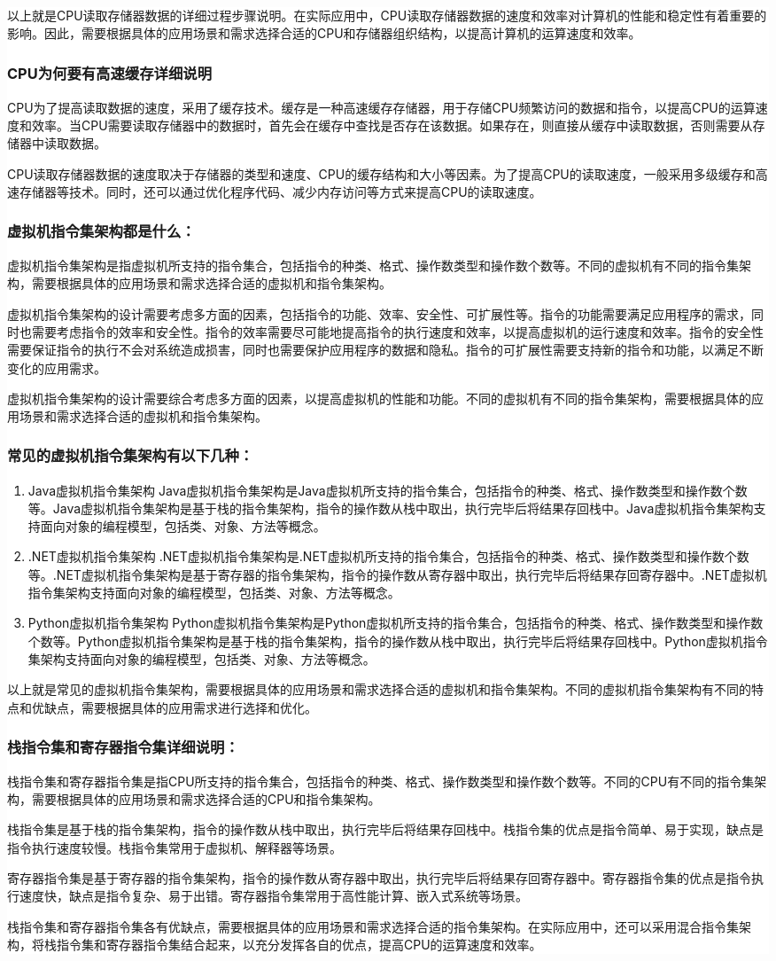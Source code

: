 以上就是CPU读取存储器数据的详细过程步骤说明。在实际应用中，CPU读取存储器数据的速度和效率对计算机的性能和稳定性有着重要的影响。因此，需要根据具体的应用场景和需求选择合适的CPU和存储器组织结构，以提高计算机的运算速度和效率。



### CPU为何要有高速缓存详细说明
CPU为了提高读取数据的速度，采用了缓存技术。缓存是一种高速缓存存储器，用于存储CPU频繁访问的数据和指令，以提高CPU的运算速度和效率。当CPU需要读取存储器中的数据时，首先会在缓存中查找是否存在该数据。如果存在，则直接从缓存中读取数据，否则需要从存储器中读取数据。

CPU读取存储器数据的速度取决于存储器的类型和速度、CPU的缓存结构和大小等因素。为了提高CPU的读取速度，一般采用多级缓存和高速存储器等技术。同时，还可以通过优化程序代码、减少内存访问等方式来提高CPU的读取速度。



### 虚拟机指令集架构都是什么：

虚拟机指令集架构是指虚拟机所支持的指令集合，包括指令的种类、格式、操作数类型和操作数个数等。不同的虚拟机有不同的指令集架构，需要根据具体的应用场景和需求选择合适的虚拟机和指令集架构。

虚拟机指令集架构的设计需要考虑多方面的因素，包括指令的功能、效率、安全性、可扩展性等。指令的功能需要满足应用程序的需求，同时也需要考虑指令的效率和安全性。指令的效率需要尽可能地提高指令的执行速度和效率，以提高虚拟机的运行速度和效率。指令的安全性需要保证指令的执行不会对系统造成损害，同时也需要保护应用程序的数据和隐私。指令的可扩展性需要支持新的指令和功能，以满足不断变化的应用需求。

虚拟机指令集架构的设计需要综合考虑多方面的因素，以提高虚拟机的性能和功能。不同的虚拟机有不同的指令集架构，需要根据具体的应用场景和需求选择合适的虚拟机和指令集架构。





### 常见的虚拟机指令集架构有以下几种：

1. Java虚拟机指令集架构
Java虚拟机指令集架构是Java虚拟机所支持的指令集合，包括指令的种类、格式、操作数类型和操作数个数等。Java虚拟机指令集架构是基于栈的指令集架构，指令的操作数从栈中取出，执行完毕后将结果存回栈中。Java虚拟机指令集架构支持面向对象的编程模型，包括类、对象、方法等概念。

2. .NET虚拟机指令集架构
.NET虚拟机指令集架构是.NET虚拟机所支持的指令集合，包括指令的种类、格式、操作数类型和操作数个数等。.NET虚拟机指令集架构是基于寄存器的指令集架构，指令的操作数从寄存器中取出，执行完毕后将结果存回寄存器中。.NET虚拟机指令集架构支持面向对象的编程模型，包括类、对象、方法等概念。

3. Python虚拟机指令集架构
Python虚拟机指令集架构是Python虚拟机所支持的指令集合，包括指令的种类、格式、操作数类型和操作数个数等。Python虚拟机指令集架构是基于栈的指令集架构，指令的操作数从栈中取出，执行完毕后将结果存回栈中。Python虚拟机指令集架构支持面向对象的编程模型，包括类、对象、方法等概念。

以上就是常见的虚拟机指令集架构，需要根据具体的应用场景和需求选择合适的虚拟机和指令集架构。不同的虚拟机指令集架构有不同的特点和优缺点，需要根据具体的应用需求进行选择和优化。





### 栈指令集和寄存器指令集详细说明：

栈指令集和寄存器指令集是指CPU所支持的指令集合，包括指令的种类、格式、操作数类型和操作数个数等。不同的CPU有不同的指令集架构，需要根据具体的应用场景和需求选择合适的CPU和指令集架构。

栈指令集是基于栈的指令集架构，指令的操作数从栈中取出，执行完毕后将结果存回栈中。栈指令集的优点是指令简单、易于实现，缺点是指令执行速度较慢。栈指令集常用于虚拟机、解释器等场景。

寄存器指令集是基于寄存器的指令集架构，指令的操作数从寄存器中取出，执行完毕后将结果存回寄存器中。寄存器指令集的优点是指令执行速度快，缺点是指令复杂、易于出错。寄存器指令集常用于高性能计算、嵌入式系统等场景。

栈指令集和寄存器指令集各有优缺点，需要根据具体的应用场景和需求选择合适的指令集架构。在实际应用中，还可以采用混合指令集架构，将栈指令集和寄存器指令集结合起来，以充分发挥各自的优点，提高CPU的运算速度和效率。





